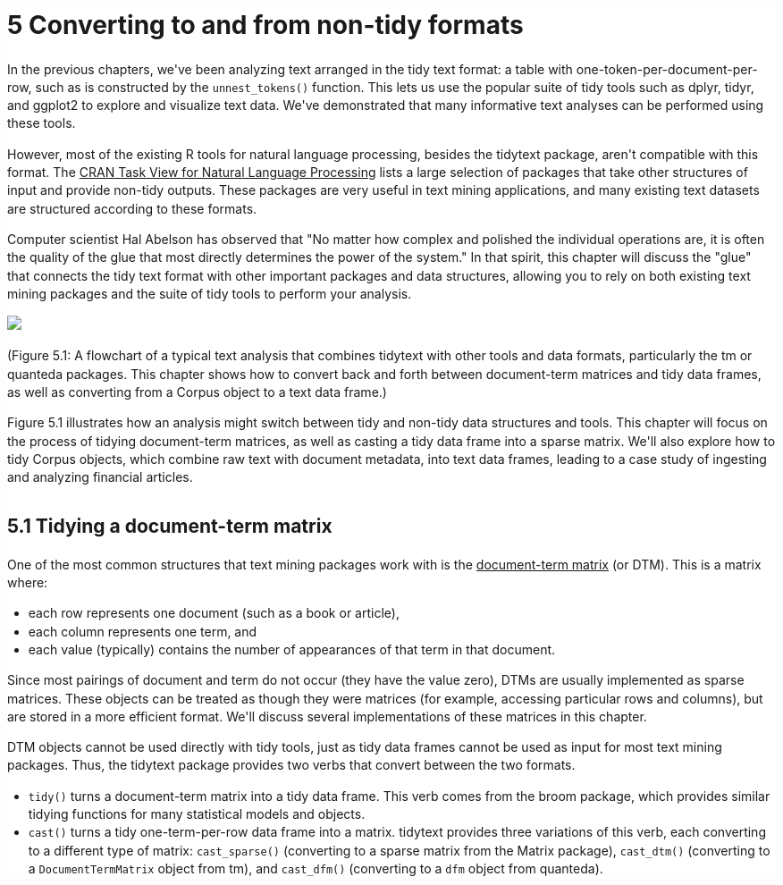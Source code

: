
5 Converting to and from non-tidy formats
=========================================

In the previous chapters, we've been analyzing text arranged in the tidy text format: a table with one-token-per-document-per-row, such as is constructed by the `unnest_tokens()` function. This lets us use the popular suite of tidy tools such as dplyr, tidyr, and ggplot2 to explore and visualize text data. We've demonstrated that many informative text analyses can be performed using these tools.

However, most of the existing R tools for natural language processing, besides the tidytext package, aren't compatible with this format. The [CRAN Task View for Natural Language Processing](https://cran.r-project.org/web/views/NaturalLanguageProcessing.html) lists a large selection of packages that take other structures of input and provide non-tidy outputs. These packages are very useful in text mining applications, and many existing text datasets are structured according to these formats.

Computer scientist Hal Abelson has observed that "No matter how complex and polished the individual operations are, it is often the quality of the glue that most directly determines the power of the system." In that spirit, this chapter will discuss the "glue" that connects the tidy text format with other important packages and data structures, allowing you to rely on both existing text mining packages and the suite of tidy tools to perform your analysis.

<img src="images/tidyflow-ch-5.png" width="100%" />

(Figure 5.1: A flowchart of a typical text analysis that combines tidytext with other tools and data formats, particularly the tm or quanteda packages. This chapter shows how to convert back and forth between document-term matrices and tidy data frames, as well as converting from a Corpus object to a text data frame.)

Figure 5.1 illustrates how an analysis might switch between tidy and non-tidy data structures and tools. This chapter will focus on the process of tidying document-term matrices, as well as casting a tidy data frame into a sparse matrix. We'll also explore how to tidy Corpus objects, which combine raw text with document metadata, into text data frames, leading to a case study of ingesting and analyzing financial articles.

5.1 Tidying a document-term matrix
----------------------------------

One of the most common structures that text mining packages work with is the [document-term matrix](https://en.wikipedia.org/wiki/Document-term_matrix) (or DTM). This is a matrix where:

-   each row represents one document (such as a book or article),
-   each column represents one term, and
-   each value (typically) contains the number of appearances of that term in that document.

Since most pairings of document and term do not occur (they have the value zero), DTMs are usually implemented as sparse matrices. These objects can be treated as though they were matrices (for example, accessing particular rows and columns), but are stored in a more efficient format. We'll discuss several implementations of these matrices in this chapter.

DTM objects cannot be used directly with tidy tools, just as tidy data frames cannot be used as input for most text mining packages. Thus, the tidytext package provides two verbs that convert between the two formats.

-   `tidy()` turns a document-term matrix into a tidy data frame. This verb comes from the broom package, which provides similar tidying functions for many statistical models and objects.
-   `cast()` turns a tidy one-term-per-row data frame into a matrix. tidytext provides three variations of this verb, each converting to a different type of matrix: `cast_sparse()` (converting to a sparse matrix from the Matrix package), `cast_dtm()` (converting to a `DocumentTermMatrix` object from tm), and `cast_dfm()` (converting to a `dfm` object from quanteda).
